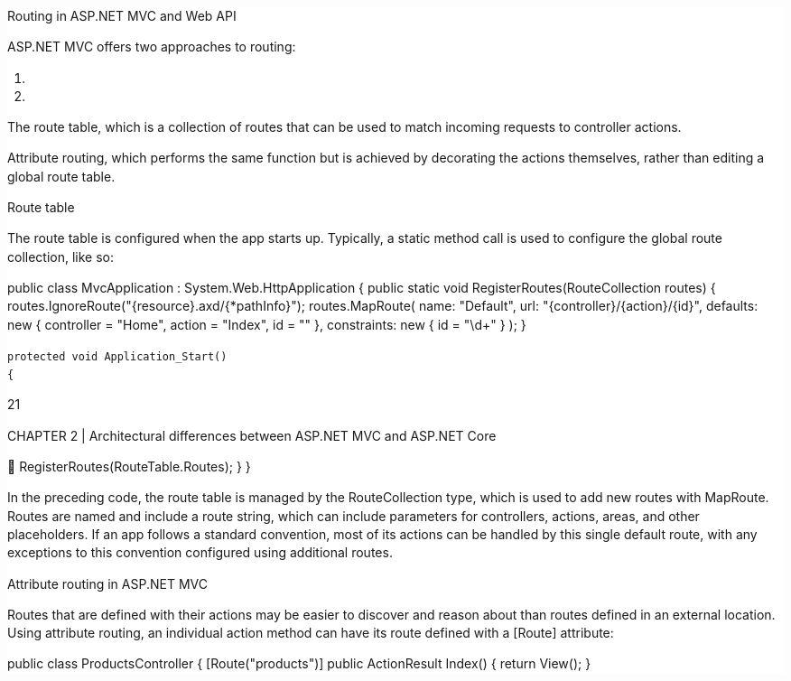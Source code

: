 Routing in ASP.NET MVC and Web API

ASP.NET MVC offers two approaches to routing:

1.

2.

The route table, which is a collection of routes that can be used to match incoming requests
to controller actions.

Attribute routing, which performs the same function but is achieved by decorating the actions
themselves, rather than editing a global route table.

Route table

The route table is configured when the app starts up. Typically, a static method call is used to
configure the global route collection, like so:

public class MvcApplication : System.Web.HttpApplication
{
    public static void RegisterRoutes(RouteCollection routes)
    {
        routes.IgnoreRoute("{resource}.axd/{*pathInfo}");
        routes.MapRoute(
            name: "Default",
            url: "{controller}/{action}/{id}",
            defaults: new { controller = "Home", action = "Index", id = "" },
            constraints: new { id = "\\d+" }
        );
    }

    protected void Application_Start()
    {

21

CHAPTER 2 | Architectural differences between ASP.NET MVC and ASP.NET Core

        RegisterRoutes(RouteTable.Routes);
    }
}

In the preceding code, the route table is managed by the RouteCollection type, which is used to add
new routes with MapRoute. Routes are named and include a route string, which can include
parameters for controllers, actions, areas, and other placeholders. If an app follows a standard
convention, most of its actions can be handled by this single default route, with any exceptions to this
convention configured using additional routes.

Attribute routing in ASP.NET MVC

Routes that are defined with their actions may be easier to discover and reason about than routes
defined in an external location. Using attribute routing, an individual action method can have its route
defined with a [Route] attribute:

public class ProductsController
{
    [Route("products")]
    public ActionResult Index()
    {
        return View();
    }
